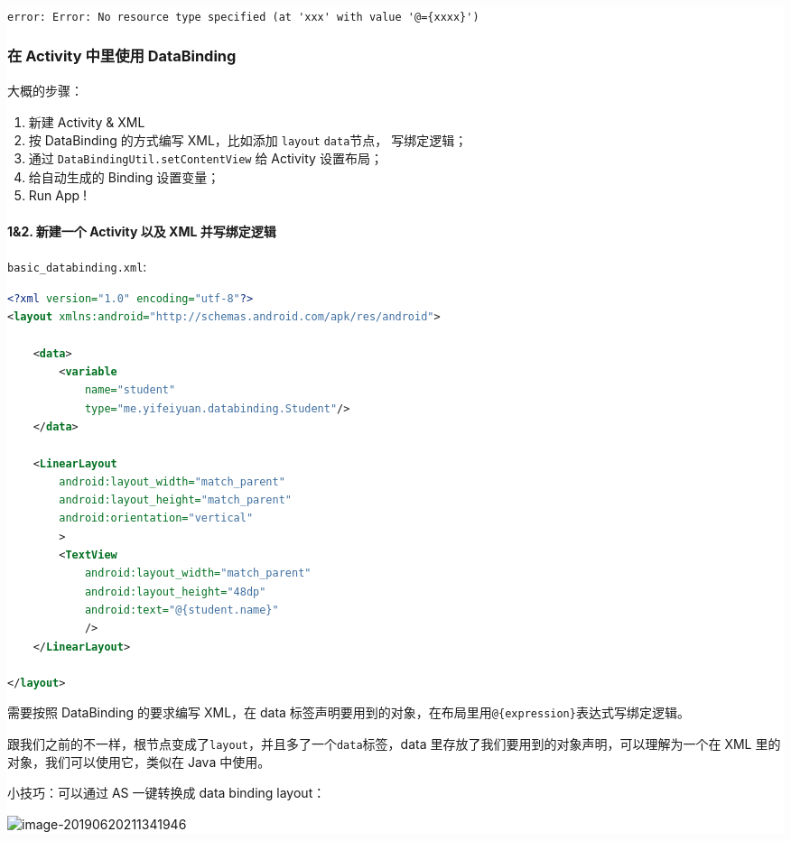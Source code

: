 ```
error: Error: No resource type specified (at 'xxx' with value '@={xxxx}')
```



### 在 Activity 中里使用 DataBinding



大概的步骤：

1. 新建 Activity & XML
2. 按 DataBinding 的方式编写 XML，比如添加 `layout` `data`节点， 写绑定逻辑；
3. 通过 `DataBindingUtil.setContentView` 给 Activity 设置布局；
4. 给自动生成的 Binding 设置变量；
5. Run App !



#### 1&2. 新建一个 Activity 以及 XML 并写绑定逻辑

`basic_databinding.xml`:

```xml
<?xml version="1.0" encoding="utf-8"?>
<layout xmlns:android="http://schemas.android.com/apk/res/android">

    <data>
        <variable
            name="student"
            type="me.yifeiyuan.databinding.Student"/>
    </data>

    <LinearLayout
        android:layout_width="match_parent"
        android:layout_height="match_parent"
        android:orientation="vertical"
        >
        <TextView
            android:layout_width="match_parent"
            android:layout_height="48dp"
            android:text="@{student.name}"
            />
    </LinearLayout>

</layout>
```

需要按照 DataBinding 的要求编写 XML，在 data 标签声明要用到的对象，在布局里用`@{expression}`表达式写绑定逻辑。

跟我们之前的不一样，根节点变成了`layout`，并且多了一个`data`标签，data 里存放了我们要用到的对象声明，可以理解为一个在 XML 里的对象，我们可以使用它，类似在 Java 中使用。



小技巧：可以通过 AS 一键转换成 data binding layout：

![image-20190620211341946](http://ww4.sinaimg.cn/large/006tNc79ly1g5ccom3hofj30dh04cmys.jpg)
